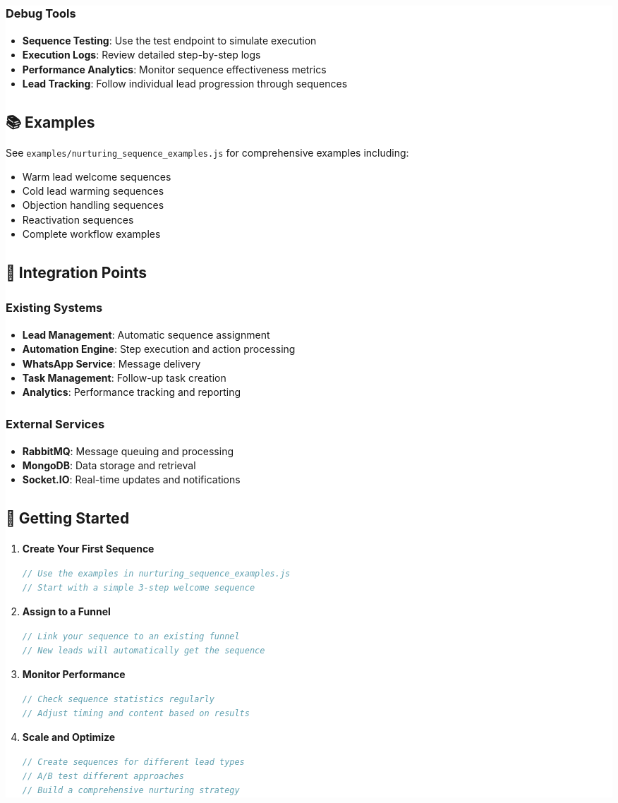 ### **Debug Tools**
- **Sequence Testing**: Use the test endpoint to simulate execution
- **Execution Logs**: Review detailed step-by-step logs
- **Performance Analytics**: Monitor sequence effectiveness metrics
- **Lead Tracking**: Follow individual lead progression through sequences

## 📚 Examples

See `examples/nurturing_sequence_examples.js` for comprehensive examples including:
- Warm lead welcome sequences
- Cold lead warming sequences
- Objection handling sequences
- Reactivation sequences
- Complete workflow examples

## 🔗 Integration Points

### **Existing Systems**
- **Lead Management**: Automatic sequence assignment
- **Automation Engine**: Step execution and action processing
- **WhatsApp Service**: Message delivery
- **Task Management**: Follow-up task creation
- **Analytics**: Performance tracking and reporting

### **External Services**
- **RabbitMQ**: Message queuing and processing
- **MongoDB**: Data storage and retrieval
- **Socket.IO**: Real-time updates and notifications

## 🚀 Getting Started

1. **Create Your First Sequence**
   ```javascript
   // Use the examples in nurturing_sequence_examples.js
   // Start with a simple 3-step welcome sequence
   ```

2. **Assign to a Funnel**
   ```javascript
   // Link your sequence to an existing funnel
   // New leads will automatically get the sequence
   ```

3. **Monitor Performance**
   ```javascript
   // Check sequence statistics regularly
   // Adjust timing and content based on results
   ```

4. **Scale and Optimize**
   ```javascript
   // Create sequences for different lead types
   // A/B test different approaches
   // Build a comprehensive nurturing strategy
   ```
